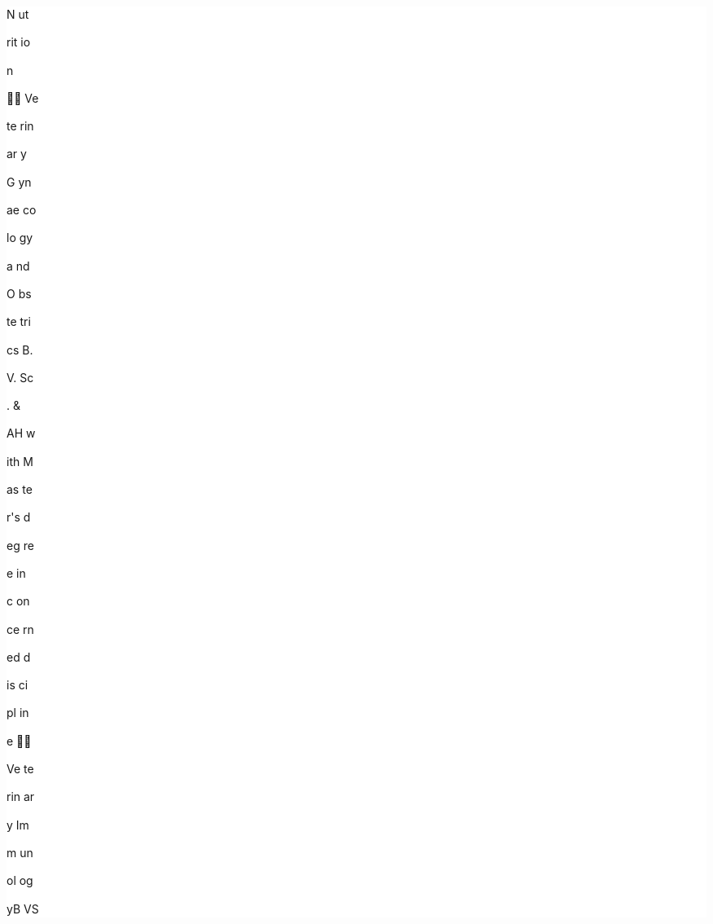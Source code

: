 N ut

rit io

n

 Ve

te rin

ar y

G yn

ae co

lo gy

a nd

O bs

te tri

cs B.

V. Sc

. &

AH w

ith M

as te

r's d

eg re

e in

c on

ce rn

ed d

is ci

pl in

e 

Ve te

rin ar

y Im

m un

ol og

yB VS
